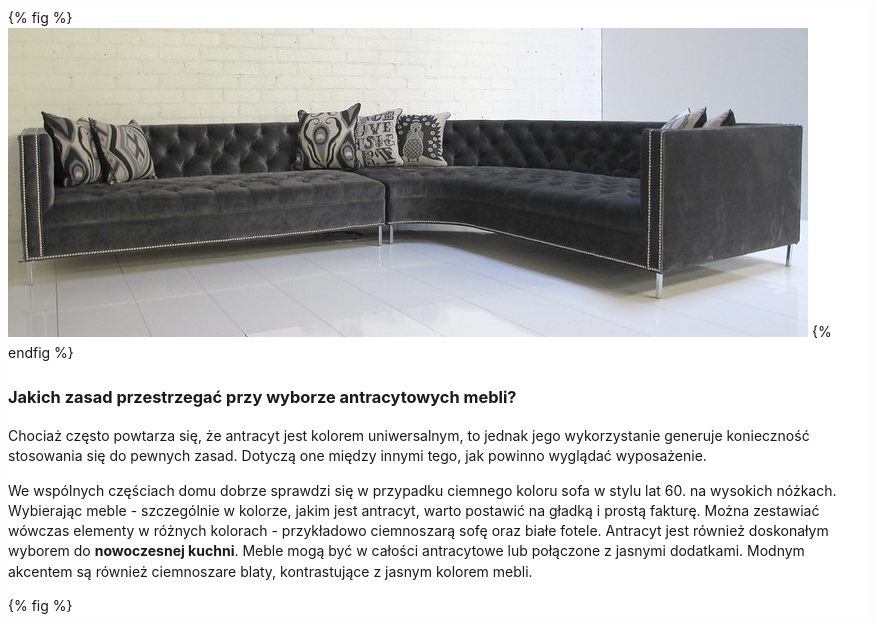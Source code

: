 {% fig %}
![Meble w kolorze antracytu - modny trend 2020 roku](/uploads/meble-w-kolorze-antracytu.jpg "Meble w kolorze antracytu - modny trend 2020 roku")
{% endfig %}

### Jakich zasad przestrzegać przy wyborze antracytowych mebli?

Chociaż często powtarza się, że antracyt jest kolorem uniwersalnym, to jednak jego wykorzystanie generuje konieczność stosowania się do pewnych zasad. Dotyczą one między innymi tego, jak powinno wyglądać wyposażenie.

We wspólnych częściach domu dobrze sprawdzi się w przypadku ciemnego koloru sofa w stylu lat 60. na wysokich nóżkach. Wybierając meble - szczególnie w kolorze, jakim jest antracyt, warto postawić na gładką i prostą fakturę. Można zestawiać wówczas elementy w różnych kolorach - przykładowo ciemnoszarą sofę oraz białe fotele. Antracyt jest również doskonałym wyborem do **nowoczesnej kuchni**. Meble mogą być w całości antracytowe lub połączone z jasnymi dodatkami. Modnym akcentem są również ciemnoszare blaty, kontrastujące z jasnym kolorem mebli.

{% fig %}